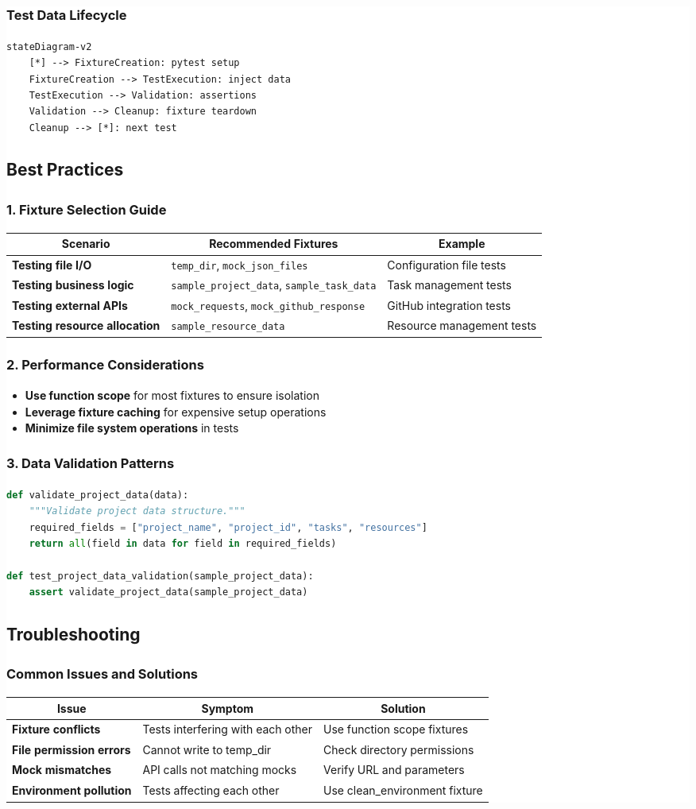 ### Test Data Lifecycle

```mermaid
stateDiagram-v2
    [*] --> FixtureCreation: pytest setup
    FixtureCreation --> TestExecution: inject data
    TestExecution --> Validation: assertions
    Validation --> Cleanup: fixture teardown
    Cleanup --> [*]: next test
```

## Best Practices

### 1. Fixture Selection Guide

| Scenario | Recommended Fixtures | Example |
|----------|---------------------|---------|
| **Testing file I/O** | `temp_dir`, `mock_json_files` | Configuration file tests |
| **Testing business logic** | `sample_project_data`, `sample_task_data` | Task management tests |
| **Testing external APIs** | `mock_requests`, `mock_github_response` | GitHub integration tests |
| **Testing resource allocation** | `sample_resource_data` | Resource management tests |

### 2. Performance Considerations

- **Use function scope** for most fixtures to ensure isolation
- **Leverage fixture caching** for expensive setup operations
- **Minimize file system operations** in tests

### 3. Data Validation Patterns

```python
def validate_project_data(data):
    """Validate project data structure."""
    required_fields = ["project_name", "project_id", "tasks", "resources"]
    return all(field in data for field in required_fields)

def test_project_data_validation(sample_project_data):
    assert validate_project_data(sample_project_data)
```

## Troubleshooting

### Common Issues and Solutions

| Issue | Symptom | Solution |
|-------|---------|----------|
| **Fixture conflicts** | Tests interfering with each other | Use function scope fixtures |
| **File permission errors** | Cannot write to temp_dir | Check directory permissions |
| **Mock mismatches** | API calls not matching mocks | Verify URL and parameters |
| **Environment pollution** | Tests affecting each other | Use clean_environment fixture |
